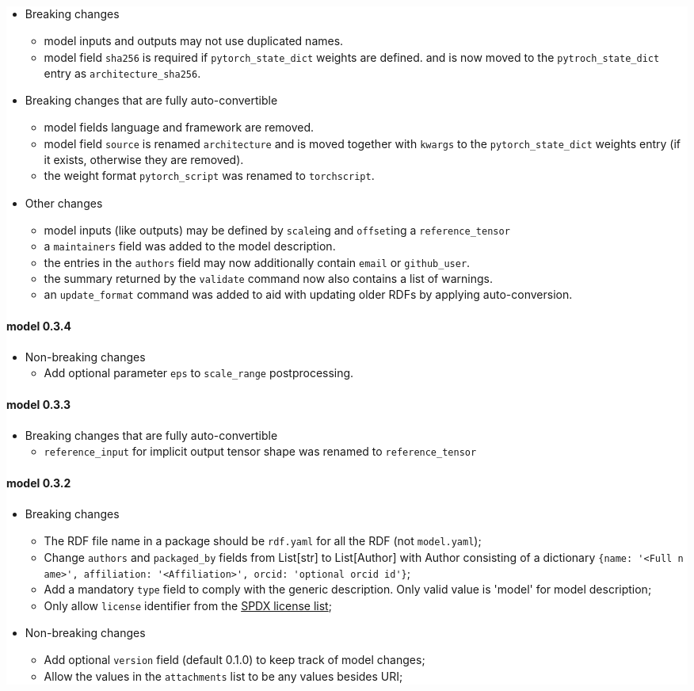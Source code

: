 * Breaking changes
  * model inputs and outputs may not use duplicated names.
  * model field `sha256` is required if `pytorch_state_dict` weights are defined.
    and is now moved to the `pytroch_state_dict` entry as `architecture_sha256`.

* Breaking changes that are fully auto-convertible
  * model fields language and framework are removed.
  * model field `source` is renamed `architecture` and is moved together with `kwargs` to the `pytorch_state_dict`
    weights entry (if it exists, otherwise they are removed).
  * the weight format `pytorch_script` was renamed to `torchscript`.
* Other changes
  * model inputs (like outputs) may be defined by `scale`ing and `offset`ing a `reference_tensor`
  * a `maintainers` field was added to the model description.
  * the entries in the `authors` field may now additionally contain `email` or `github_user`.
  * the summary returned by the `validate` command now also contains a list of warnings.
  * an `update_format` command was added to aid with updating older RDFs by applying auto-conversion.

#### model 0.3.4

* Non-breaking changes
  * Add optional parameter `eps` to `scale_range` postprocessing.

#### model 0.3.3

* Breaking changes that are fully auto-convertible
  * `reference_input` for implicit output tensor shape was renamed to `reference_tensor`

#### model 0.3.2

* Breaking changes
  * The RDF file name in a package should be `rdf.yaml` for all the RDF (not `model.yaml`);
  * Change `authors` and `packaged_by` fields from List[str] to List[Author] with Author consisting of a dictionary `{name: '<Full name>', affiliation: '<Affiliation>', orcid: 'optional orcid id'}`;
  * Add a mandatory `type` field to comply with the generic description. Only valid value is 'model' for model description;
  * Only allow `license` identifier from the [SPDX license list](https://spdx.org/licenses/);

* Non-breaking changes
  * Add optional `version` field (default 0.1.0) to keep track of model changes;
  * Allow the values in the `attachments` list to be any values besides URI;
